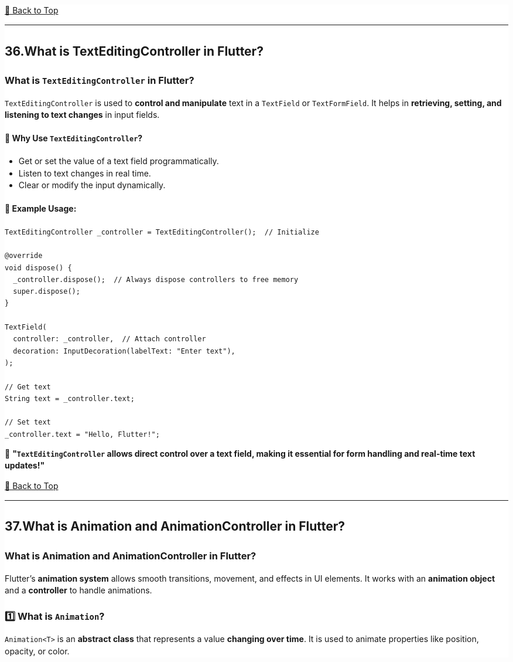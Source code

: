 [🔼 Back to Top](#-table-of-contents)

---
<a name="q36"></a>

36.What is TextEditingController in Flutter?
---
### **What is `TextEditingController` in Flutter?**

`TextEditingController` is used to **control and manipulate** text in a `TextField` or `TextFormField`. It helps in **retrieving, setting, and listening to text changes** in input fields.

#### **🔹 Why Use `TextEditingController`?**
- Get or set the value of a text field programmatically.
- Listen to text changes in real time.
- Clear or modify the input dynamically.

#### **📌 Example Usage:**

    TextEditingController _controller = TextEditingController();  // Initialize
    
    @override
    void dispose() {
      _controller.dispose();  // Always dispose controllers to free memory
      super.dispose();
    }
    
    TextField(
      controller: _controller,  // Attach controller
      decoration: InputDecoration(labelText: "Enter text"),
    );
    
    // Get text
    String text = _controller.text;
    
    // Set text
    _controller.text = "Hello, Flutter!";


🚀 **"`TextEditingController` allows direct control over a text field, making it essential for form handling and real-time text updates!"**

[🔼 Back to Top](#-table-of-contents)

---
<a name="q37"></a>

37.What is Animation and AnimationController in Flutter?
---
### **What is Animation and AnimationController in Flutter?**

Flutter’s **animation system** allows smooth transitions, movement, and effects in UI elements. It works with an **animation object** and a **controller** to handle animations.

### **1️⃣ What is `Animation`?**
`Animation<T>` is an **abstract class** that represents a value **changing over time**. It is used to animate properties like position, opacity, or color.

